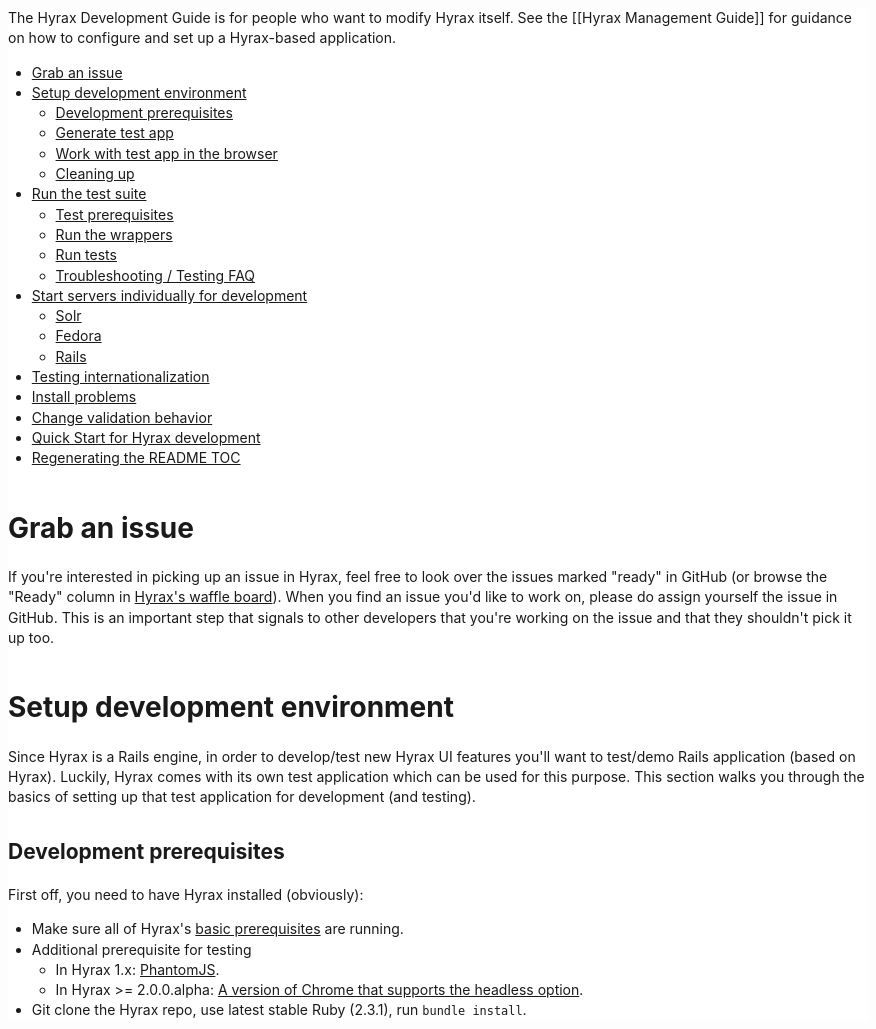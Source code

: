 The Hyrax Development Guide is for people who want to modify Hyrax itself. See the [[Hyrax Management Guide]] for guidance on how to configure and set up a Hyrax-based application.

* [Grab an issue](#grab-an-issue)
* [Setup development environment](#setup-development-environment)
  * [Development prerequisites](#development-prerequisites)
  * [Generate test app](#generate-test-app)
  * [Work with test app in the browser](#work-with-test-app-in-the-browser)
  * [Cleaning up](#cleaning-up)
* [Run the test suite](#run-the-test-suite)
  * [Test prerequisites](#test-prerequisites)
  * [Run the wrappers](#run-the-wrappers)
  * [Run tests](#run-tests)
  * [Troubleshooting / Testing FAQ](#troubleshooting--testing-faq)
* [Start servers individually for development](#start-servers-individually-for-development)
  * [Solr](#solr)
  * [Fedora](#fedora)
  * [Rails](#rails)
* [Testing internationalization](#testing-internationalization)
* [Install problems](#install-problems)
* [Change validation behavior](#change-validation-behavior)
* [Quick Start for Hyrax development](#quick-start-for-hyrax-development)
* [Regenerating the README TOC](#regenerating-the-readme-toc)

# Grab an issue

If you're interested in picking up an issue in Hyrax, feel free to look over the issues marked "ready" in GitHub (or browse the "Ready" column in [Hyrax's waffle board](https://waffle.io/projecthydra-labs/hyrax)). When you find an issue you'd like to work on, please do assign yourself the issue in GitHub. This is an important step that signals to other developers that you're working on the issue and that they shouldn't pick it up too.

# Setup development environment

Since Hyrax is a Rails engine, in order to develop/test new Hyrax UI features you'll want to test/demo Rails application (based on Hyrax). Luckily, Hyrax comes with its own test application which can be used for this purpose. This section walks you through the basics of setting up that test application for development (and testing).

## Development prerequisites

First off, you need to have Hyrax installed (obviously):
* Make sure all of Hyrax's [basic prerequisites](https://github.com/samvera/hyrax#prerequisites) are running.
* Additional prerequisite for testing
  * In Hyrax 1.x: [PhantomJS](http://phantomjs.org/).
  * In Hyrax >= 2.0.0.alpha: [A version of Chrome that supports the headless option](https://developers.google.com/web/updates/2017/04/headless-chrome).
* Git clone the Hyrax repo, use latest stable Ruby (2.3.1), run `bundle install`.
